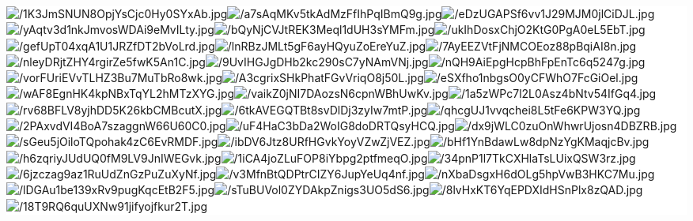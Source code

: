 <img src="https://image.tmdb.org/t/p/original/1K3JmSNUN8OpjYsCjc0Hy0SYxAb.jpg" alt="/1K3JmSNUN8OpjYsCjc0Hy0SYxAb.jpg" title="/1K3JmSNUN8OpjYsCjc0Hy0SYxAb.jpg"><img src="https://image.tmdb.org/t/p/original/a7sAqMKv5tkAdMzFfIhPqIBmQ9g.jpg" alt="/a7sAqMKv5tkAdMzFfIhPqIBmQ9g.jpg" title="/a7sAqMKv5tkAdMzFfIhPqIBmQ9g.jpg"><img src="https://image.tmdb.org/t/p/original/eDzUGAPSf6vv1J29MJM0jlCiDJL.jpg" alt="/eDzUGAPSf6vv1J29MJM0jlCiDJL.jpg" title="/eDzUGAPSf6vv1J29MJM0jlCiDJL.jpg"><img src="https://image.tmdb.org/t/p/original/yAqtv3d1nkJmvosWDAi9eMvILty.jpg" alt="/yAqtv3d1nkJmvosWDAi9eMvILty.jpg" title="/yAqtv3d1nkJmvosWDAi9eMvILty.jpg"><img src="https://image.tmdb.org/t/p/original/bQyNjCVJtREK3Meql1dUH3sYMFm.jpg" alt="/bQyNjCVJtREK3Meql1dUH3sYMFm.jpg" title="/bQyNjCVJtREK3Meql1dUH3sYMFm.jpg"><img src="https://image.tmdb.org/t/p/original/ukIhDosxChjO2KtG0PgA0eL5EbT.jpg" alt="/ukIhDosxChjO2KtG0PgA0eL5EbT.jpg" title="/ukIhDosxChjO2KtG0PgA0eL5EbT.jpg"><img src="https://image.tmdb.org/t/p/original/gefUpT04xqA1U1JRZfDT2bVoLrd.jpg" alt="/gefUpT04xqA1U1JRZfDT2bVoLrd.jpg" title="/gefUpT04xqA1U1JRZfDT2bVoLrd.jpg"><img src="https://image.tmdb.org/t/p/original/lnRBzJMLt5gF6ayHQyuZoEreYuZ.jpg" alt="/lnRBzJMLt5gF6ayHQyuZoEreYuZ.jpg" title="/lnRBzJMLt5gF6ayHQyuZoEreYuZ.jpg"><img src="https://image.tmdb.org/t/p/original/7AyEEZVtFjNMCOEoz88pBqiAI8n.jpg" alt="/7AyEEZVtFjNMCOEoz88pBqiAI8n.jpg" title="/7AyEEZVtFjNMCOEoz88pBqiAI8n.jpg"><img src="https://image.tmdb.org/t/p/original/nleyDRjtZHY4rgirZe5fwK5An1C.jpg" alt="/nleyDRjtZHY4rgirZe5fwK5An1C.jpg" title="/nleyDRjtZHY4rgirZe5fwK5An1C.jpg"><img src="https://image.tmdb.org/t/p/original/9UvIHGJgDHb2kc290sC7yNAmVNj.jpg" alt="/9UvIHGJgDHb2kc290sC7yNAmVNj.jpg" title="/9UvIHGJgDHb2kc290sC7yNAmVNj.jpg"><img src="https://image.tmdb.org/t/p/original/nQH9AiEpgHcpBhFpEnTc6q5247g.jpg" alt="/nQH9AiEpgHcpBhFpEnTc6q5247g.jpg" title="/nQH9AiEpgHcpBhFpEnTc6q5247g.jpg"><img src="https://image.tmdb.org/t/p/original/vorFUriEVvTLHZ3Bu7MuTbRo8wk.jpg" alt="/vorFUriEVvTLHZ3Bu7MuTbRo8wk.jpg" title="/vorFUriEVvTLHZ3Bu7MuTbRo8wk.jpg"><img src="https://image.tmdb.org/t/p/original/A3cgrixSHkPhatFGvVriqO8j50L.jpg" alt="/A3cgrixSHkPhatFGvVriqO8j50L.jpg" title="/A3cgrixSHkPhatFGvVriqO8j50L.jpg"><img src="https://image.tmdb.org/t/p/original/eSXfho1nbgsO0yCFWhO7FcGiOel.jpg" alt="/eSXfho1nbgsO0yCFWhO7FcGiOel.jpg" title="/eSXfho1nbgsO0yCFWhO7FcGiOel.jpg"><img src="https://image.tmdb.org/t/p/original/wAF8EgnHK4kpNBxTqYL2hMTzXYG.jpg" alt="/wAF8EgnHK4kpNBxTqYL2hMTzXYG.jpg" title="/wAF8EgnHK4kpNBxTqYL2hMTzXYG.jpg"><img src="https://image.tmdb.org/t/p/original/vaikZ0jNI7DAozsN6cpnWBhUwKv.jpg" alt="/vaikZ0jNI7DAozsN6cpnWBhUwKv.jpg" title="/vaikZ0jNI7DAozsN6cpnWBhUwKv.jpg"><img src="https://image.tmdb.org/t/p/original/1a5zWPc7l2L0Asz4bNtv54IfGq4.jpg" alt="/1a5zWPc7l2L0Asz4bNtv54IfGq4.jpg" title="/1a5zWPc7l2L0Asz4bNtv54IfGq4.jpg"><img src="https://image.tmdb.org/t/p/original/rv68BFLV8yjhDD5K26kbCMBcutX.jpg" alt="/rv68BFLV8yjhDD5K26kbCMBcutX.jpg" title="/rv68BFLV8yjhDD5K26kbCMBcutX.jpg"><img src="https://image.tmdb.org/t/p/original/6tkAVEGQTBt8svDlDj3zyIw7mtP.jpg" alt="/6tkAVEGQTBt8svDlDj3zyIw7mtP.jpg" title="/6tkAVEGQTBt8svDlDj3zyIw7mtP.jpg"><img src="https://image.tmdb.org/t/p/original/qhcgUJ1vvqchei8L5tFe6KPW3YQ.jpg" alt="/qhcgUJ1vvqchei8L5tFe6KPW3YQ.jpg" title="/qhcgUJ1vvqchei8L5tFe6KPW3YQ.jpg"><img src="https://image.tmdb.org/t/p/original/2PAxvdVI4BoA7szaggnW66U60C0.jpg" alt="/2PAxvdVI4BoA7szaggnW66U60C0.jpg" title="/2PAxvdVI4BoA7szaggnW66U60C0.jpg"><img src="https://image.tmdb.org/t/p/original/uF4HaC3bDa2WoIG8doDRTQsyHCQ.jpg" alt="/uF4HaC3bDa2WoIG8doDRTQsyHCQ.jpg" title="/uF4HaC3bDa2WoIG8doDRTQsyHCQ.jpg"><img src="https://image.tmdb.org/t/p/original/dx9jWLC0zuOnWhwrUjosn4DBZRB.jpg" alt="/dx9jWLC0zuOnWhwrUjosn4DBZRB.jpg" title="/dx9jWLC0zuOnWhwrUjosn4DBZRB.jpg"><img src="https://image.tmdb.org/t/p/original/sGeu5jOiloTQpohak4zC6EvRMDF.jpg" alt="/sGeu5jOiloTQpohak4zC6EvRMDF.jpg" title="/sGeu5jOiloTQpohak4zC6EvRMDF.jpg"><img src="https://image.tmdb.org/t/p/original/ibDV6Jtz8URfHGvkYoyVZwZjVEZ.jpg" alt="/ibDV6Jtz8URfHGvkYoyVZwZjVEZ.jpg" title="/ibDV6Jtz8URfHGvkYoyVZwZjVEZ.jpg"><img src="https://image.tmdb.org/t/p/original/bHf1YnBdawLw8dpNzYgKMaqjcBv.jpg" alt="/bHf1YnBdawLw8dpNzYgKMaqjcBv.jpg" title="/bHf1YnBdawLw8dpNzYgKMaqjcBv.jpg"><img src="https://image.tmdb.org/t/p/original/h6zqriyJUdUQ0fM9LV9JnIWEGvk.jpg" alt="/h6zqriyJUdUQ0fM9LV9JnIWEGvk.jpg" title="/h6zqriyJUdUQ0fM9LV9JnIWEGvk.jpg"><img src="https://image.tmdb.org/t/p/original/1iCA4joZLuFOP8iYbpg2ptfmeqO.jpg" alt="/1iCA4joZLuFOP8iYbpg2ptfmeqO.jpg" title="/1iCA4joZLuFOP8iYbpg2ptfmeqO.jpg"><img src="https://image.tmdb.org/t/p/original/34pnP1l7TkCXHlaTsLUixQSW3rz.jpg" alt="/34pnP1l7TkCXHlaTsLUixQSW3rz.jpg" title="/34pnP1l7TkCXHlaTsLUixQSW3rz.jpg"><img src="https://image.tmdb.org/t/p/original/6jzczag9az1RuUdZnGzPuZuXyNf.jpg" alt="/6jzczag9az1RuUdZnGzPuZuXyNf.jpg" title="/6jzczag9az1RuUdZnGzPuZuXyNf.jpg"><img src="https://image.tmdb.org/t/p/original/v3MfnBtQDPtrCIZY6JupYeUq4nf.jpg" alt="/v3MfnBtQDPtrCIZY6JupYeUq4nf.jpg" title="/v3MfnBtQDPtrCIZY6JupYeUq4nf.jpg"><img src="https://image.tmdb.org/t/p/original/nXbaDsgxH6dOLg5hpVwB3HKC7Mu.jpg" alt="/nXbaDsgxH6dOLg5hpVwB3HKC7Mu.jpg" title="/nXbaDsgxH6dOLg5hpVwB3HKC7Mu.jpg"><img src="https://image.tmdb.org/t/p/original/lDGAu1be139xRv9pugKqcEtB2F5.jpg" alt="/lDGAu1be139xRv9pugKqcEtB2F5.jpg" title="/lDGAu1be139xRv9pugKqcEtB2F5.jpg"><img src="https://image.tmdb.org/t/p/original/sTuBUVol0ZYDAkpZnigs3UO5dS6.jpg" alt="/sTuBUVol0ZYDAkpZnigs3UO5dS6.jpg" title="/sTuBUVol0ZYDAkpZnigs3UO5dS6.jpg"><img src="https://image.tmdb.org/t/p/original/8lvHxKT6YqEPDXIdHSnPlx8zQAD.jpg" alt="/8lvHxKT6YqEPDXIdHSnPlx8zQAD.jpg" title="/8lvHxKT6YqEPDXIdHSnPlx8zQAD.jpg"><img src="https://image.tmdb.org/t/p/original/18T9RQ6quUXNw91jifyojfkur2T.jpg" alt="/18T9RQ6quUXNw91jifyojfkur2T.jpg" title="/18T9RQ6quUXNw91jifyojfkur2T.jpg">